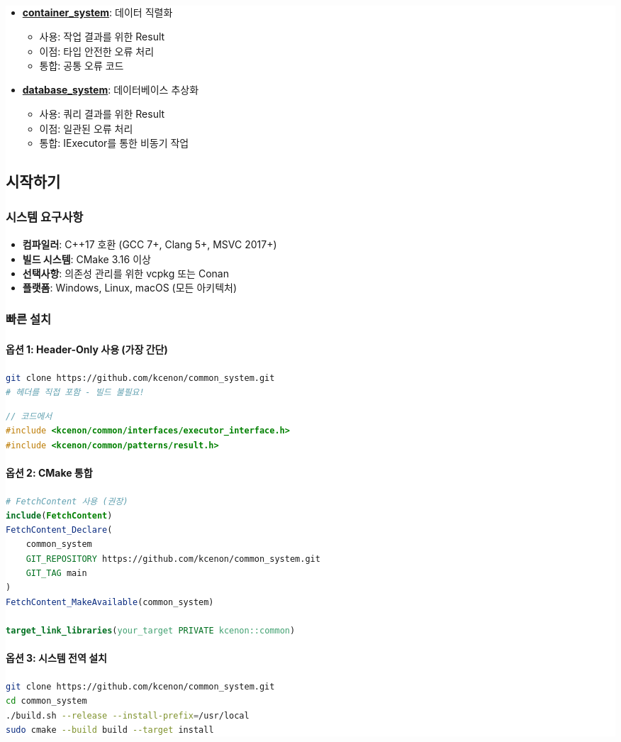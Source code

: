 - **[container_system](https://github.com/kcenon/container_system)**: 데이터 직렬화
  - 사용: 작업 결과를 위한 Result<T>
  - 이점: 타입 안전한 오류 처리
  - 통합: 공통 오류 코드

- **[database_system](https://github.com/kcenon/database_system)**: 데이터베이스 추상화
  - 사용: 쿼리 결과를 위한 Result<T>
  - 이점: 일관된 오류 처리
  - 통합: IExecutor를 통한 비동기 작업

## 시작하기

### 시스템 요구사항

- **컴파일러**: C++17 호환 (GCC 7+, Clang 5+, MSVC 2017+)
- **빌드 시스템**: CMake 3.16 이상
- **선택사항**: 의존성 관리를 위한 vcpkg 또는 Conan
- **플랫폼**: Windows, Linux, macOS (모든 아키텍처)

### 빠른 설치

#### 옵션 1: Header-Only 사용 (가장 간단)
```bash
git clone https://github.com/kcenon/common_system.git
# 헤더를 직접 포함 - 빌드 불필요!
```

```cpp
// 코드에서
#include <kcenon/common/interfaces/executor_interface.h>
#include <kcenon/common/patterns/result.h>
```

#### 옵션 2: CMake 통합
```cmake
# FetchContent 사용 (권장)
include(FetchContent)
FetchContent_Declare(
    common_system
    GIT_REPOSITORY https://github.com/kcenon/common_system.git
    GIT_TAG main
)
FetchContent_MakeAvailable(common_system)

target_link_libraries(your_target PRIVATE kcenon::common)
```

#### 옵션 3: 시스템 전역 설치
```bash
git clone https://github.com/kcenon/common_system.git
cd common_system
./build.sh --release --install-prefix=/usr/local
sudo cmake --build build --target install
```
